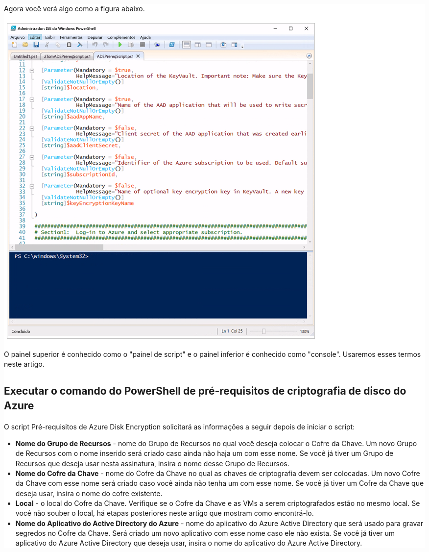 Agora você verá algo como a figura abaixo.

![Janela do ISE do PowerShell](./media/security-center-disk-encryption/security-center-disk-encryption-fig2.png)

O painel superior é conhecido como o "painel de script" e o painel inferior é conhecido como "console". Usaremos esses termos neste artigo.

## <a name="run-the-azure-disk-encryption-prerequisites-powershell-command"></a>Executar o comando do PowerShell de pré-requisitos de criptografia de disco do Azure
O script Pré-requisitos de Azure Disk Encryption solicitará as informações a seguir depois de iniciar o script:

* **Nome do Grupo de Recursos** - nome do Grupo de Recursos no qual você deseja colocar o Cofre da Chave.  Um novo Grupo de Recursos com o nome inserido será criado caso ainda não haja um com esse nome. Se você já tiver um Grupo de Recursos que deseja usar nesta assinatura, insira o nome desse Grupo de Recursos.
* **Nome do Cofre da Chave** - nome do Cofre da Chave no qual as chaves de criptografia devem ser colocadas. Um novo Cofre da Chave com esse nome será criado caso você ainda não tenha um com esse nome. Se você já tiver um Cofre da Chave que deseja usar, insira o nome do cofre existente.
* **Local** - o local do Cofre da Chave. Verifique se o Cofre da Chave e as VMs a serem criptografados estão no mesmo local. Se você não souber o local, há etapas posteriores neste artigo que mostram como encontrá-lo.
* **Nome do Aplicativo do Active Directory do Azure** - nome do aplicativo do Azure Active Directory que será usado para gravar segredos no Cofre da Chave. Será criado um novo aplicativo com esse nome caso ele não exista. Se você já tiver um aplicativo do Azure Active Directory que deseja usar, insira o nome do aplicativo do Azure Active Directory.
